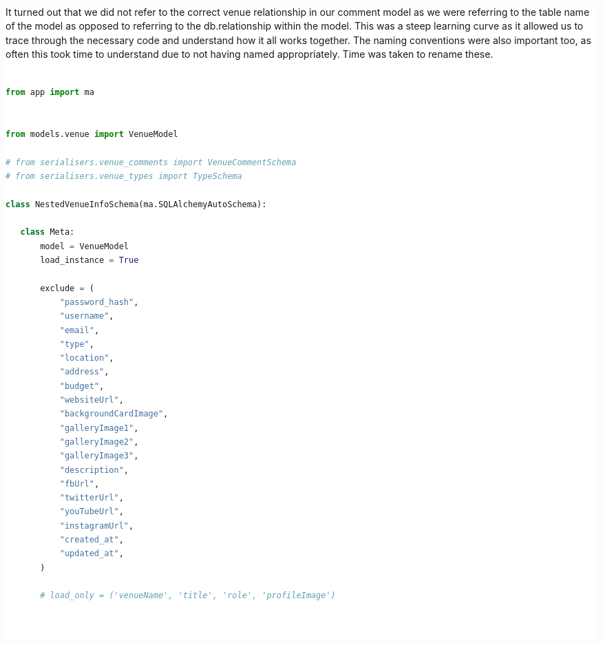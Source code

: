 It turned out that we did not refer to the correct venue relationship in our comment model as we were referring to the table name of the model as opposed to referring to the db.relationship within the model.  This was a steep learning curve as it allowed us to trace through the necessary code and understand how it all works together. The naming conventions were also important too, as often this took time to understand due to not having named appropriately. 
Time was taken to rename these. 
 
```python 
 
from app import ma
 
 
from models.venue import VenueModel
 
# from serialisers.venue_comments import VenueCommentSchema
# from serialisers.venue_types import TypeSchema
 
class NestedVenueInfoSchema(ma.SQLAlchemyAutoSchema):
 
   class Meta:
       model = VenueModel
       load_instance = True
 
       exclude = (
           "password_hash",
           "username",
           "email",
           "type",
           "location",
           "address",
           "budget",
           "websiteUrl",
           "backgroundCardImage",
           "galleryImage1",
           "galleryImage2",
           "galleryImage3",
           "description",
           "fbUrl",
           "twitterUrl",
           "youTubeUrl",
           "instagramUrl",
           "created_at",
           "updated_at",
       )
 
       # load_only = ('venueName', 'title', 'role', 'profileImage')

```
 
</br>
</br>
 
<div id='feature-two'></div>
 